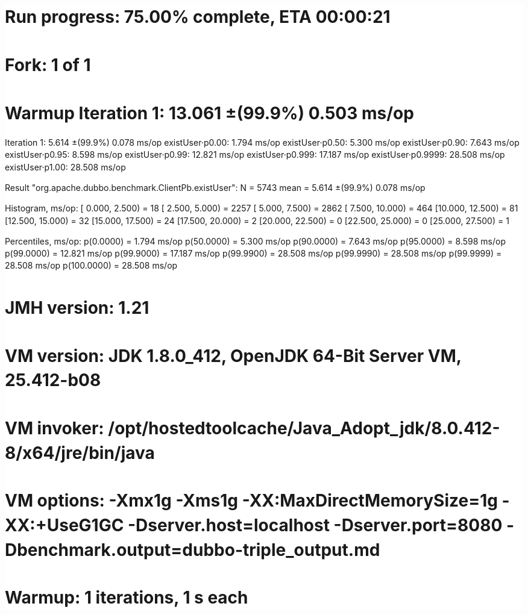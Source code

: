# Run progress: 75.00% complete, ETA 00:00:21
# Fork: 1 of 1
# Warmup Iteration   1: 13.061 ±(99.9%) 0.503 ms/op
Iteration   1: 5.614 ±(99.9%) 0.078 ms/op
                 existUser·p0.00:   1.794 ms/op
                 existUser·p0.50:   5.300 ms/op
                 existUser·p0.90:   7.643 ms/op
                 existUser·p0.95:   8.598 ms/op
                 existUser·p0.99:   12.821 ms/op
                 existUser·p0.999:  17.187 ms/op
                 existUser·p0.9999: 28.508 ms/op
                 existUser·p1.00:   28.508 ms/op



Result "org.apache.dubbo.benchmark.ClientPb.existUser":
  N = 5743
  mean =      5.614 ±(99.9%) 0.078 ms/op

  Histogram, ms/op:
    [ 0.000,  2.500) = 18 
    [ 2.500,  5.000) = 2257 
    [ 5.000,  7.500) = 2862 
    [ 7.500, 10.000) = 464 
    [10.000, 12.500) = 81 
    [12.500, 15.000) = 32 
    [15.000, 17.500) = 24 
    [17.500, 20.000) = 2 
    [20.000, 22.500) = 0 
    [22.500, 25.000) = 0 
    [25.000, 27.500) = 1 

  Percentiles, ms/op:
      p(0.0000) =      1.794 ms/op
     p(50.0000) =      5.300 ms/op
     p(90.0000) =      7.643 ms/op
     p(95.0000) =      8.598 ms/op
     p(99.0000) =     12.821 ms/op
     p(99.9000) =     17.187 ms/op
     p(99.9900) =     28.508 ms/op
     p(99.9990) =     28.508 ms/op
     p(99.9999) =     28.508 ms/op
    p(100.0000) =     28.508 ms/op


# JMH version: 1.21
# VM version: JDK 1.8.0_412, OpenJDK 64-Bit Server VM, 25.412-b08
# VM invoker: /opt/hostedtoolcache/Java_Adopt_jdk/8.0.412-8/x64/jre/bin/java
# VM options: -Xmx1g -Xms1g -XX:MaxDirectMemorySize=1g -XX:+UseG1GC -Dserver.host=localhost -Dserver.port=8080 -Dbenchmark.output=dubbo-triple_output.md
# Warmup: 1 iterations, 1 s each